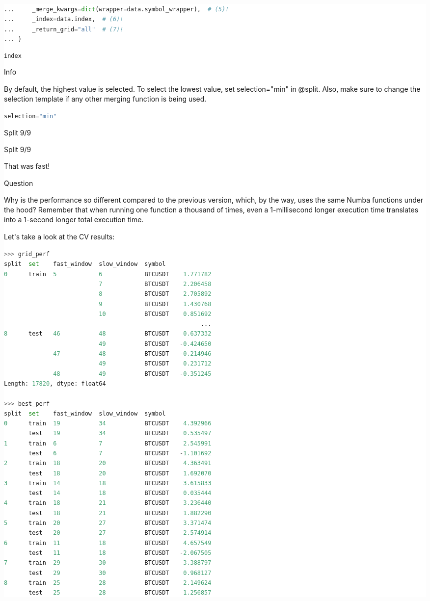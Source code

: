 ```python
...     _merge_kwargs=dict(wrapper=data.symbol_wrapper),  # (5)!
...     _index=data.index,  # (6)!
...     _return_grid="all"  # (7)!
... )
```

```python
index
```

Info

By default, the highest value is selected. To select the lowest value, set selection="min" in @split. Also, make sure to change the selection template if any other merging function is being used.

```python
selection="min"
```

Split 9/9

Split 9/9

That was fast!

Question

Why is the performance so different compared to the previous version, which, by the way, uses the same Numba functions under the hood? Remember that when running one function a thousand of times, even a 1-millisecond longer execution time translates into a 1-second longer total execution time.

Let's take a look at the CV results:

```python
>>> grid_perf
split  set    fast_window  slow_window  symbol 
0      train  5            6            BTCUSDT    1.771782
                           7            BTCUSDT    2.206458
                           8            BTCUSDT    2.705892
                           9            BTCUSDT    1.430768
                           10           BTCUSDT    0.851692
                                                        ...   
8      test   46           48           BTCUSDT    0.637332
                           49           BTCUSDT   -0.424650
              47           48           BTCUSDT   -0.214946
                           49           BTCUSDT    0.231712
              48           49           BTCUSDT   -0.351245
Length: 17820, dtype: float64

>>> best_perf
split  set    fast_window  slow_window  symbol 
0      train  19           34           BTCUSDT    4.392966
       test   19           34           BTCUSDT    0.535497
1      train  6            7            BTCUSDT    2.545991
       test   6            7            BTCUSDT   -1.101692
2      train  18           20           BTCUSDT    4.363491
       test   18           20           BTCUSDT    1.692070
3      train  14           18           BTCUSDT    3.615833
       test   14           18           BTCUSDT    0.035444
4      train  18           21           BTCUSDT    3.236440
       test   18           21           BTCUSDT    1.882290
5      train  20           27           BTCUSDT    3.371474
       test   20           27           BTCUSDT    2.574914
6      train  11           18           BTCUSDT    4.657549
       test   11           18           BTCUSDT   -2.067505
7      train  29           30           BTCUSDT    3.388797
       test   29           30           BTCUSDT    0.968127
8      train  25           28           BTCUSDT    2.149624
       test   25           28           BTCUSDT    1.256857
```